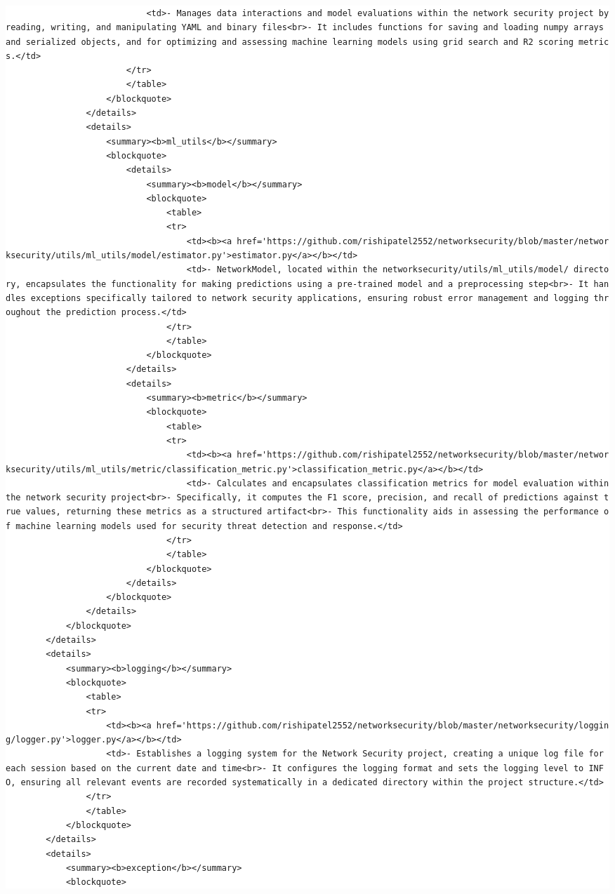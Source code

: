 								<td>- Manages data interactions and model evaluations within the network security project by reading, writing, and manipulating YAML and binary files<br>- It includes functions for saving and loading numpy arrays and serialized objects, and for optimizing and assessing machine learning models using grid search and R2 scoring metrics.</td>
							</tr>
							</table>
						</blockquote>
					</details>
					<details>
						<summary><b>ml_utils</b></summary>
						<blockquote>
							<details>
								<summary><b>model</b></summary>
								<blockquote>
									<table>
									<tr>
										<td><b><a href='https://github.com/rishipatel2552/networksecurity/blob/master/networksecurity/utils/ml_utils/model/estimator.py'>estimator.py</a></b></td>
										<td>- NetworkModel, located within the networksecurity/utils/ml_utils/model/ directory, encapsulates the functionality for making predictions using a pre-trained model and a preprocessing step<br>- It handles exceptions specifically tailored to network security applications, ensuring robust error management and logging throughout the prediction process.</td>
									</tr>
									</table>
								</blockquote>
							</details>
							<details>
								<summary><b>metric</b></summary>
								<blockquote>
									<table>
									<tr>
										<td><b><a href='https://github.com/rishipatel2552/networksecurity/blob/master/networksecurity/utils/ml_utils/metric/classification_metric.py'>classification_metric.py</a></b></td>
										<td>- Calculates and encapsulates classification metrics for model evaluation within the network security project<br>- Specifically, it computes the F1 score, precision, and recall of predictions against true values, returning these metrics as a structured artifact<br>- This functionality aids in assessing the performance of machine learning models used for security threat detection and response.</td>
									</tr>
									</table>
								</blockquote>
							</details>
						</blockquote>
					</details>
				</blockquote>
			</details>
			<details>
				<summary><b>logging</b></summary>
				<blockquote>
					<table>
					<tr>
						<td><b><a href='https://github.com/rishipatel2552/networksecurity/blob/master/networksecurity/logging/logger.py'>logger.py</a></b></td>
						<td>- Establishes a logging system for the Network Security project, creating a unique log file for each session based on the current date and time<br>- It configures the logging format and sets the logging level to INFO, ensuring all relevant events are recorded systematically in a dedicated directory within the project structure.</td>
					</tr>
					</table>
				</blockquote>
			</details>
			<details>
				<summary><b>exception</b></summary>
				<blockquote>